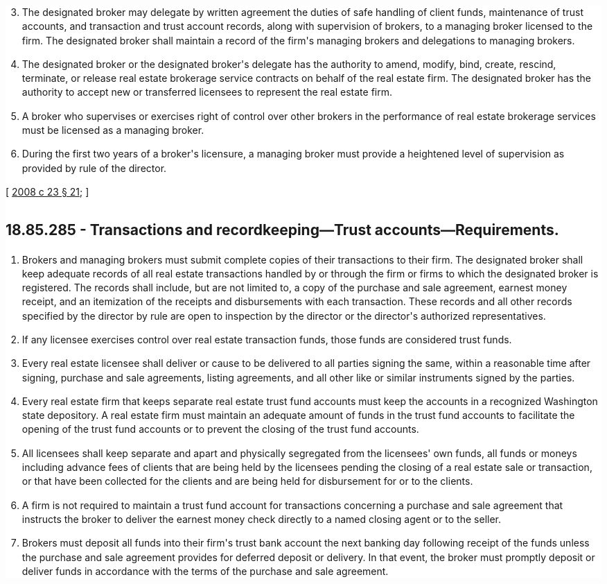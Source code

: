 3. The designated broker may delegate by written agreement the duties of safe handling of client funds, maintenance of trust accounts, and transaction and trust account records, along with supervision of brokers, to a managing broker licensed to the firm. The designated broker shall maintain a record of the firm's managing brokers and delegations to managing brokers.

4. The designated broker or the designated broker's delegate has the authority to amend, modify, bind, create, rescind, terminate, or release real estate brokerage service contracts on behalf of the real estate firm. The designated broker has the authority to accept new or transferred licensees to represent the real estate firm.

5. A broker who supervises or exercises right of control over other brokers in the performance of real estate brokerage services must be licensed as a managing broker.

6. During the first two years of a broker's licensure, a managing broker must provide a heightened level of supervision as provided by rule of the director.

\[ [2008 c 23 § 21](http://lawfilesext.leg.wa.gov/biennium/2007-08/Pdf/Bills/Session%20Laws/House/2778-S.SL.pdf?cite=2008%20c%2023%20§%2021); \]

## 18.85.285 - Transactions and recordkeeping—Trust accounts—Requirements.
1. Brokers and managing brokers must submit complete copies of their transactions to their firm. The designated broker shall keep adequate records of all real estate transactions handled by or through the firm or firms to which the designated broker is registered. The records shall include, but are not limited to, a copy of the purchase and sale agreement, earnest money receipt, and an itemization of the receipts and disbursements with each transaction. These records and all other records specified by the director by rule are open to inspection by the director or the director's authorized representatives.

2. If any licensee exercises control over real estate transaction funds, those funds are considered trust funds.

3. Every real estate licensee shall deliver or cause to be delivered to all parties signing the same, within a reasonable time after signing, purchase and sale agreements, listing agreements, and all other like or similar instruments signed by the parties.

4. Every real estate firm that keeps separate real estate trust fund accounts must keep the accounts in a recognized Washington state depository. A real estate firm must maintain an adequate amount of funds in the trust fund accounts to facilitate the opening of the trust fund accounts or to prevent the closing of the trust fund accounts.

5. All licensees shall keep separate and apart and physically segregated from the licensees' own funds, all funds or moneys including advance fees of clients that are being held by the licensees pending the closing of a real estate sale or transaction, or that have been collected for the clients and are being held for disbursement for or to the clients.

6. A firm is not required to maintain a trust fund account for transactions concerning a purchase and sale agreement that instructs the broker to deliver the earnest money check directly to a named closing agent or to the seller.

7. Brokers must deposit all funds into their firm's trust bank account the next banking day following receipt of the funds unless the purchase and sale agreement provides for deferred deposit or delivery. In that event, the broker must promptly deposit or deliver funds in accordance with the terms of the purchase and sale agreement.
